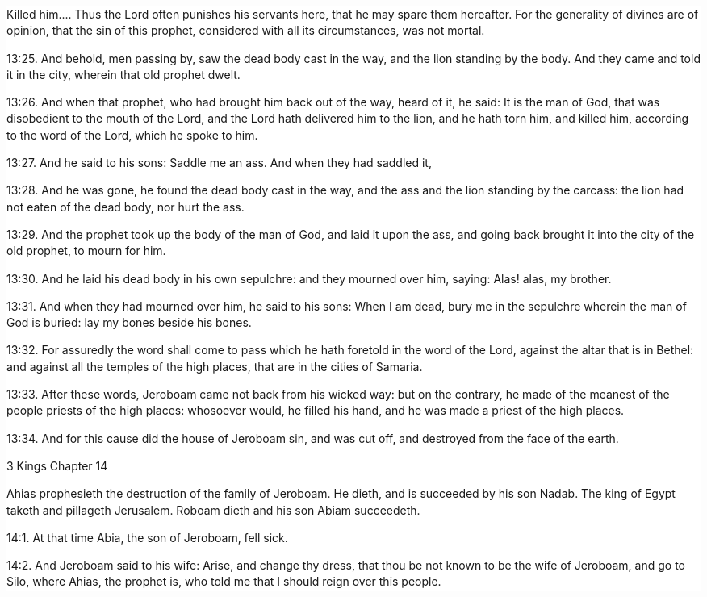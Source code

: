 Killed him.... Thus the Lord often punishes his servants here, that he
may spare them hereafter. For the generality of divines are of opinion,
that the sin of this prophet, considered with all its circumstances,
was not mortal.

13:25. And behold, men passing by, saw the dead body cast in the way,
and the lion standing by the body. And they came and told it in the
city, wherein that old prophet dwelt.

13:26. And when that prophet, who had brought him back out of the way,
heard of it, he said: It is the man of God, that was disobedient to the
mouth of the Lord, and the Lord hath delivered him to the lion, and he
hath torn him, and killed him, according to the word of the Lord, which
he spoke to him.

13:27. And he said to his sons: Saddle me an ass. And when they had
saddled it,

13:28. And he was gone, he found the dead body cast in the way, and the
ass and the lion standing by the carcass: the lion had not eaten of the
dead body, nor hurt the ass.

13:29. And the prophet took up the body of the man of God, and laid it
upon the ass, and going back brought it into the city of the old
prophet, to mourn for him.

13:30. And he laid his dead body in his own sepulchre: and they mourned
over him, saying: Alas! alas, my brother.

13:31. And when they had mourned over him, he said to his sons: When I
am dead, bury me in the sepulchre wherein the man of God is buried: lay
my bones beside his bones.

13:32. For assuredly the word shall come to pass which he hath foretold
in the word of the Lord, against the altar that is in Bethel: and
against all the temples of the high places, that are in the cities of
Samaria.

13:33. After these words, Jeroboam came not back from his wicked way:
but on the contrary, he made of the meanest of the people priests of
the high places: whosoever would, he filled his hand, and he was made a
priest of the high places.

13:34. And for this cause did the house of Jeroboam sin, and was cut
off, and destroyed from the face of the earth.


3 Kings Chapter 14

Ahias prophesieth the destruction of the family of Jeroboam. He dieth,
and is succeeded by his son Nadab. The king of Egypt taketh and
pillageth Jerusalem. Roboam dieth and his son Abiam succeedeth.

14:1. At that time Abia, the son of Jeroboam, fell sick.

14:2. And Jeroboam said to his wife: Arise, and change thy dress, that
thou be not known to be the wife of Jeroboam, and go to Silo, where
Ahias, the prophet is, who told me that I should reign over this
people.
